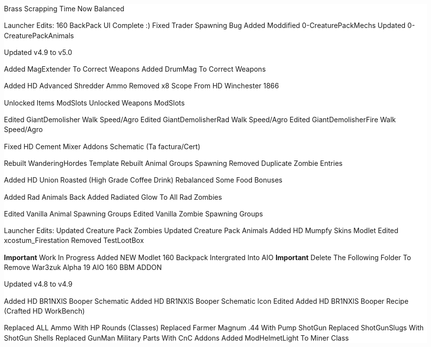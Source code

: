 Brass Scrapping Time Now Balanced

Launcher Edits:
160 BackPack UI Complete :)
Fixed Trader Spawning Bug
Added Moddified 0-CreaturePackMechs
Updated 0-CreaturePackAnimals

Updated v4.9 to v5.0

Added MagExtender To Correct Weapons
Added DrumMag To Correct Weapons

Added HD Advanced Shredder Ammo
Removed x8 Scope From HD Winchester 1866

Unlocked Items ModSlots
Unlocked Weapons ModSlots

Edited GiantDemolisher Walk Speed/Agro
Edited GiantDemolisherRad Walk Speed/Agro
Edited GiantDemolisherFire Walk Speed/Agro

Fixed HD Cement Mixer Addons Schematic (Ta factura/Cert)

Rebuilt WanderingHordes Template
Rebuilt Animal Groups Spawning
Removed Duplicate Zombie Entries

Added HD Union Roasted (High Grade Coffee Drink)
Rebalanced Some Food Bonuses

Added Rad Animals Back
Added Radiated Glow To All Rad Zombies

Edited Vanilla Animal Spawning Groups
Edited Vanilla Zombie Spawning Groups


Launcher Edits:
Updated Creature Pack Zombies
Updated Creature Pack Animals
Added HD Mumpfy Skins Modlet
Edited xcostum_Firestation Removed TestLootBox

**Important** Work In Progress
Added NEW Modlet 160 Backpack Intergrated Into AIO
**Important** Delete The Following Folder To Remove
War3zuk Alpha 19 AIO 160 BBM ADDON

Updated v4.8 to v4.9

Added HD BR1NXlS Booper Schematic
Added HD BR1NXlS Booper Schematic Icon
Edited Added HD BR1NXlS Booper Recipe (Crafted HD WorkBench)

Replaced ALL Ammo With HP Rounds (Classes)
Replaced Farmer Magnum .44 With Pump ShotGun
Replaced ShotGunSlugs With ShotGun Shells
Replaced GunMan Military Parts With CnC Addons
Added ModHelmetLight To Miner Class
